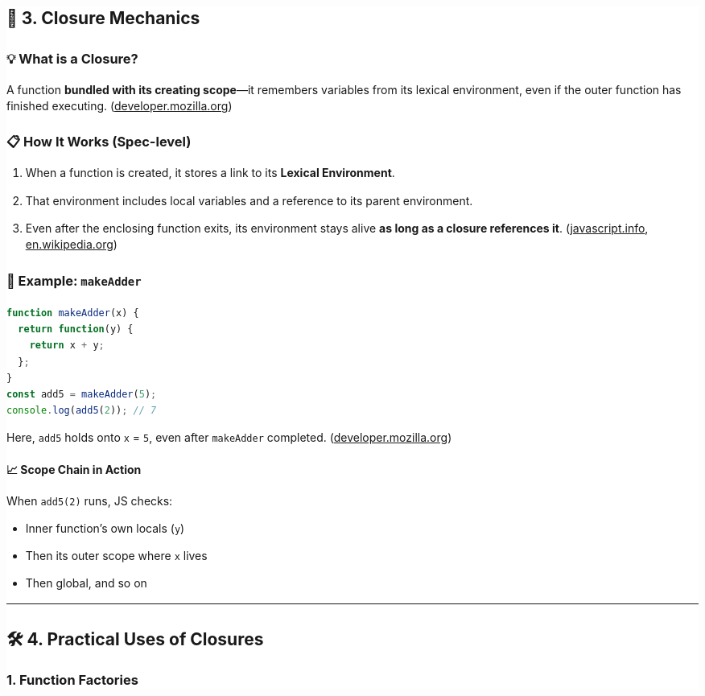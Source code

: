 
## 🧠 3. Closure Mechanics

### 💡 What is a Closure?

A function **bundled with its creating scope**—it remembers variables from its lexical environment, even if the outer function has finished executing. ([developer.mozilla.org](https://developer.mozilla.org/en-US/docs/Web/JavaScript/Guide/Closures?utm_source=chatgpt.com "Closures - JavaScript - MDN Web Docs"))

### 📋 How It Works (Spec-level)

1. When a function is created, it stores a link to its **Lexical Environment**.
    
2. That environment includes local variables and a reference to its parent environment.
    
3. Even after the enclosing function exits, its environment stays alive **as long as a closure references it**. ([javascript.info](https://javascript.info/closure?utm_source=chatgpt.com "Variable scope, closure - The Modern JavaScript Tutorial"), [en.wikipedia.org](https://en.wikipedia.org/wiki/Closure_%28computer_programming%29?utm_source=chatgpt.com "Closure (computer programming)"))
    

### 🧪 Example: `makeAdder`

```js
function makeAdder(x) {
  return function(y) {
    return x + y;
  };
}
const add5 = makeAdder(5);
console.log(add5(2)); // 7
```

Here, `add5` holds onto `x` = `5`, even after `makeAdder` completed. ([developer.mozilla.org](https://developer.mozilla.org/en-US/docs/Web/JavaScript/Guide/Closures?utm_source=chatgpt.com "Closures - JavaScript - MDN Web Docs"))

#### 📈 Scope Chain in Action

When `add5(2)` runs, JS checks:

- Inner function’s own locals (`y`)
    
- Then its outer scope where `x` lives
    
- Then global, and so on
    

---

## 🛠 4. Practical Uses of Closures

### 1. **Function Factories**
